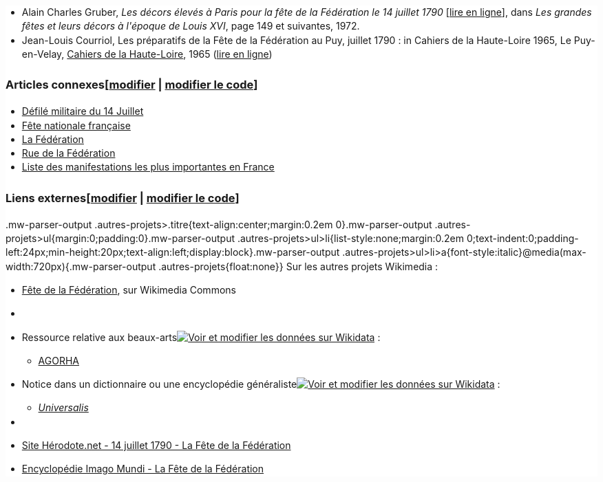 * Alain Charles Gruber, *Les décors élevés à Paris pour la fête de la Fédération le 14 juillet 1790* [[lire en ligne](https://books.google.fr/books?id=kuaeANzErwUC&pg=PA149&dq=fete+de+la+federation&hl=fr&ei=qK0gTtnBNsbMswa11cCCAg&sa=X&oi=book_result&ct=result&resnum=1&sqi=2&ved=0CCoQ6AEwAA#v=onepage&q&f=false)], dans *Les grandes fêtes et leurs décors à l'époque de Louis XVI*, page 149 et suivantes, 1972.
* Jean-Louis Courriol, Les préparatifs de la Fête de la Fédération au Puy, juillet 1790 : in Cahiers de la Haute-Loire 1965, Le Puy-en-Velay, [Cahiers de la Haute-Loire](/wiki/Cahiers_de_la_Haute-Loire "Cahiers de la Haute-Loire"), 1965 ([lire en ligne](https://gallica.bnf.fr/ark:/12148/bpt6k9769575d/f181))


### Articles connexes[[modifier](/w/index.php?title=F%C3%AAte_de_la_F%C3%A9d%C3%A9ration&veaction=edit&section=14 "Modifier la section : Articles connexes") | [modifier le code](/w/index.php?title=F%C3%AAte_de_la_F%C3%A9d%C3%A9ration&action=edit&section=14 "Modifier la section : Articles connexes")]


* [Défilé militaire du 14 Juillet](/wiki/D%C3%A9fil%C3%A9_militaire_du_14_Juillet "Défilé militaire du 14 Juillet")
* [Fête nationale française](/wiki/F%C3%AAte_nationale_fran%C3%A7aise "Fête nationale française")
* [La Fédération](/wiki/La_F%C3%A9d%C3%A9ration "La Fédération")
* [Rue de la Fédération](/wiki/Rue_de_la_F%C3%A9d%C3%A9ration "Rue de la Fédération")
* [Liste des manifestations les plus importantes en France](/wiki/Liste_des_manifestations_les_plus_importantes_en_France "Liste des manifestations les plus importantes en France")


### Liens externes[[modifier](/w/index.php?title=F%C3%AAte_de_la_F%C3%A9d%C3%A9ration&veaction=edit&section=15 "Modifier la section : Liens externes") | [modifier le code](/w/index.php?title=F%C3%AAte_de_la_F%C3%A9d%C3%A9ration&action=edit&section=15 "Modifier la section : Liens externes")]


.mw-parser-output .autres-projets>.titre{text-align:center;margin:0.2em 0}.mw-parser-output .autres-projets>ul{margin:0;padding:0}.mw-parser-output .autres-projets>ul>li{list-style:none;margin:0.2em 0;text-indent:0;padding-left:24px;min-height:20px;text-align:left;display:block}.mw-parser-output .autres-projets>ul>li>a{font-style:italic}@media(max-width:720px){.mw-parser-output .autres-projets{float:none}}
Sur les autres projets Wikimedia :


* [Fête de la Fédération](https://commons.wikimedia.org/wiki/Category:F%C3%AAte_de_la_F%C3%A9d%C3%A9ration?uselang=fr), sur Wikimedia Commons







* 
* Ressource relative aux beaux-arts[![Voir et modifier les données sur Wikidata](//upload.wikimedia.org/wikipedia/commons/thumb/7/73/Blue_pencil.svg/10px-Blue_pencil.svg.png)](https://www.wikidata.org/wiki/Q143866?uselang=fr#identifiers "Voir et modifier les données sur Wikidata") : 
	+ [AGORHA](http://www.purl.org/inha/agorha/004/4842)
* Notice dans un dictionnaire ou une encyclopédie généraliste[![Voir et modifier les données sur Wikidata](//upload.wikimedia.org/wikipedia/commons/thumb/7/73/Blue_pencil.svg/10px-Blue_pencil.svg.png)](https://www.wikidata.org/wiki/Q143866?uselang=fr#identifiers "Voir et modifier les données sur Wikidata") : 
	+ [*Universalis*](https://www.universalis.fr/encyclopedie/federation-de-1790/)
* 
* [Site Hérodote.net - 14 juillet 1790 - La Fête de la Fédération](http://www.herodote.net/14_juillet_1790-evenement-17900714.php)
* [Encyclopédie Imago Mundi - La Fête de la Fédération](http://www.cosmovisions.com/$FeteFederation.htm)
